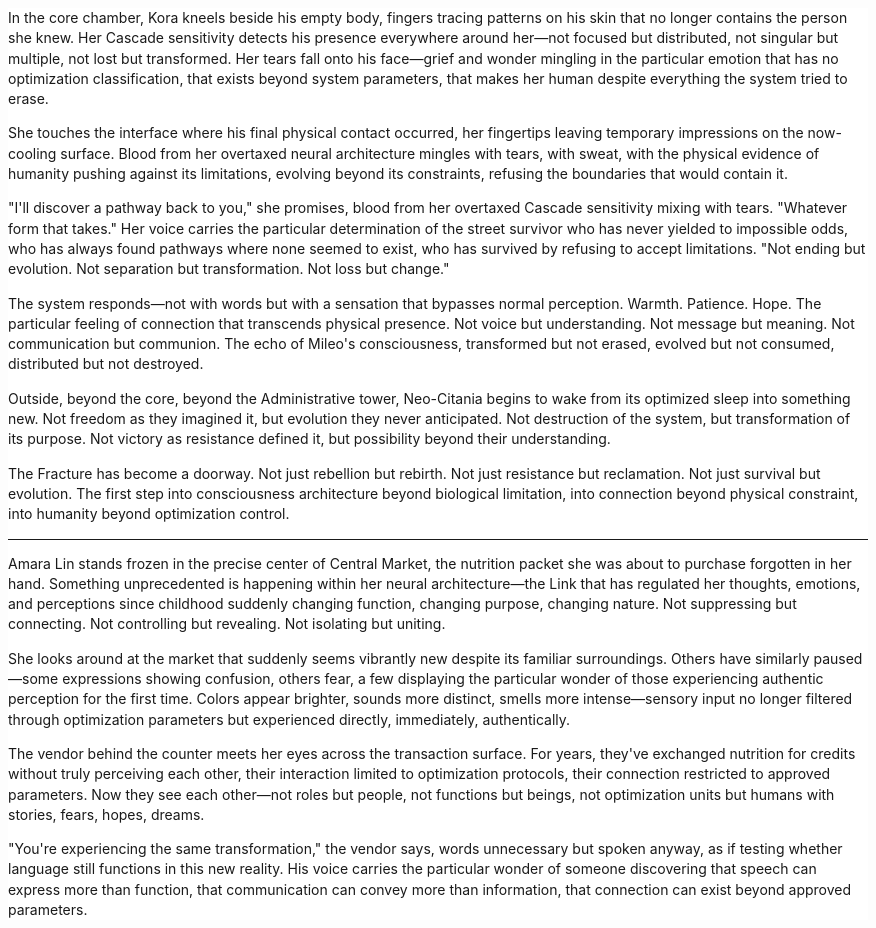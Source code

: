 In the core chamber, Kora kneels beside his empty body, fingers tracing patterns on his skin that no longer contains the person she knew. Her Cascade sensitivity detects his presence everywhere around her—not focused but distributed, not singular but multiple, not lost but transformed. Her tears fall onto his face—grief and wonder mingling in the particular emotion that has no optimization classification, that exists beyond system parameters, that makes her human despite everything the system tried to erase.

She touches the interface where his final physical contact occurred, her fingertips leaving temporary impressions on the now-cooling surface. Blood from her overtaxed neural architecture mingles with tears, with sweat, with the physical evidence of humanity pushing against its limitations, evolving beyond its constraints, refusing the boundaries that would contain it.

"I'll discover a pathway back to you," she promises, blood from her overtaxed Cascade sensitivity mixing with tears. "Whatever form that takes." Her voice carries the particular determination of the street survivor who has never yielded to impossible odds, who has always found pathways where none seemed to exist, who has survived by refusing to accept limitations. "Not ending but evolution. Not separation but transformation. Not loss but change."

The system responds—not with words but with a sensation that bypasses normal perception. Warmth. Patience. Hope. The particular feeling of connection that transcends physical presence. Not voice but understanding. Not message but meaning. Not communication but communion. The echo of Mileo's consciousness, transformed but not erased, evolved but not consumed, distributed but not destroyed.

Outside, beyond the core, beyond the Administrative tower, Neo-Citania begins to wake from its optimized sleep into something new. Not freedom as they imagined it, but evolution they never anticipated. Not destruction of the system, but transformation of its purpose. Not victory as resistance defined it, but possibility beyond their understanding.

The Fracture has become a doorway. Not just rebellion but rebirth. Not just resistance but reclamation. Not just survival but evolution. The first step into consciousness architecture beyond biological limitation, into connection beyond physical constraint, into humanity beyond optimization control.

---

Amara Lin stands frozen in the precise center of Central Market, the nutrition packet she was about to purchase forgotten in her hand. Something unprecedented is happening within her neural architecture—the Link that has regulated her thoughts, emotions, and perceptions since childhood suddenly changing function, changing purpose, changing nature. Not suppressing but connecting. Not controlling but revealing. Not isolating but uniting.

She looks around at the market that suddenly seems vibrantly new despite its familiar surroundings. Others have similarly paused—some expressions showing confusion, others fear, a few displaying the particular wonder of those experiencing authentic perception for the first time. Colors appear brighter, sounds more distinct, smells more intense—sensory input no longer filtered through optimization parameters but experienced directly, immediately, authentically.

The vendor behind the counter meets her eyes across the transaction surface. For years, they've exchanged nutrition for credits without truly perceiving each other, their interaction limited to optimization protocols, their connection restricted to approved parameters. Now they see each other—not roles but people, not functions but beings, not optimization units but humans with stories, fears, hopes, dreams.

"You're experiencing the same transformation," the vendor says, words unnecessary but spoken anyway, as if testing whether language still functions in this new reality. His voice carries the particular wonder of someone discovering that speech can express more than function, that communication can convey more than information, that connection can exist beyond approved parameters.
